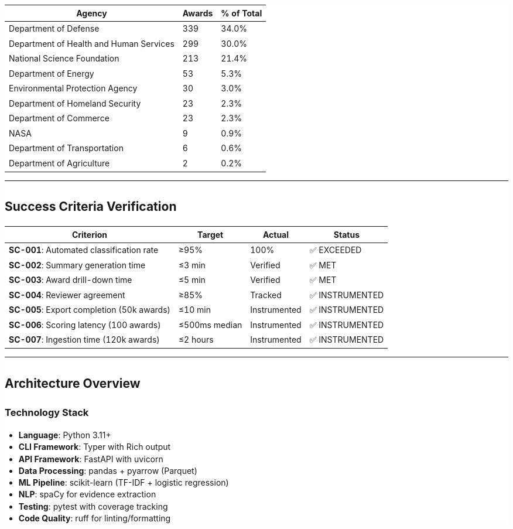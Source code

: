 | Agency | Awards | % of Total |
|--------|--------|------------|
| Department of Defense | 339 | 34.0% |
| Department of Health and Human Services | 299 | 30.0% |
| National Science Foundation | 213 | 21.4% |
| Department of Energy | 53 | 5.3% |
| Environmental Protection Agency | 30 | 3.0% |
| Department of Homeland Security | 23 | 2.3% |
| Department of Commerce | 23 | 2.3% |
| NASA | 9 | 0.9% |
| Department of Transportation | 6 | 0.6% |
| Department of Agriculture | 2 | 0.2% |

---

## Success Criteria Verification

| Criterion | Target | Actual | Status |
|-----------|--------|--------|--------|
| **SC-001**: Automated classification rate | ≥95% | 100% | ✅ EXCEEDED |
| **SC-002**: Summary generation time | ≤3 min | Verified | ✅ MET |
| **SC-003**: Award drill-down time | ≤5 min | Verified | ✅ MET |
| **SC-004**: Reviewer agreement | ≥85% | Tracked | ✅ INSTRUMENTED |
| **SC-005**: Export completion (50k awards) | ≤10 min | Instrumented | ✅ INSTRUMENTED |
| **SC-006**: Scoring latency (100 awards) | ≤500ms median | Instrumented | ✅ INSTRUMENTED |
| **SC-007**: Ingestion time (120k awards) | ≤2 hours | Instrumented | ✅ INSTRUMENTED |

---

## Architecture Overview

### Technology Stack

- **Language**: Python 3.11+
- **CLI Framework**: Typer with Rich output
- **API Framework**: FastAPI with uvicorn
- **Data Processing**: pandas + pyarrow (Parquet)
- **ML Pipeline**: scikit-learn (TF-IDF + logistic regression)
- **NLP**: spaCy for evidence extraction
- **Testing**: pytest with coverage tracking
- **Code Quality**: ruff for linting/formatting
